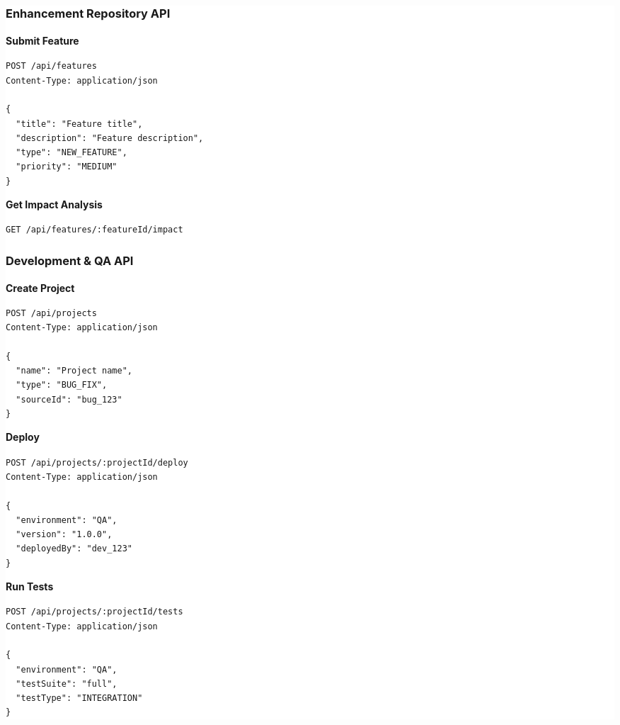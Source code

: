 ### Enhancement Repository API

**Submit Feature**
```http
POST /api/features
Content-Type: application/json

{
  "title": "Feature title",
  "description": "Feature description",
  "type": "NEW_FEATURE",
  "priority": "MEDIUM"
}
```

**Get Impact Analysis**
```http
GET /api/features/:featureId/impact
```

### Development & QA API

**Create Project**
```http
POST /api/projects
Content-Type: application/json

{
  "name": "Project name",
  "type": "BUG_FIX",
  "sourceId": "bug_123"
}
```

**Deploy**
```http
POST /api/projects/:projectId/deploy
Content-Type: application/json

{
  "environment": "QA",
  "version": "1.0.0",
  "deployedBy": "dev_123"
}
```

**Run Tests**
```http
POST /api/projects/:projectId/tests
Content-Type: application/json

{
  "environment": "QA",
  "testSuite": "full",
  "testType": "INTEGRATION"
}
```
